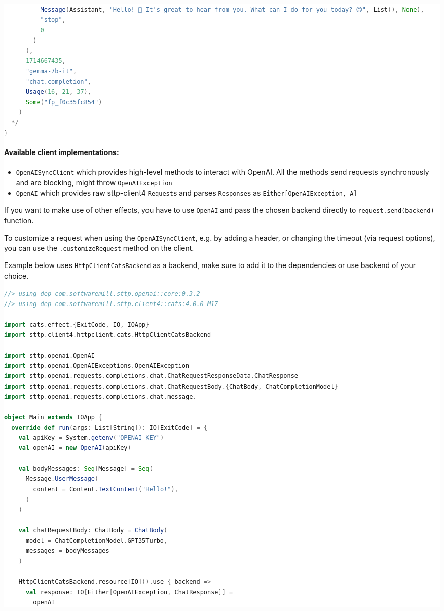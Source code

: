 ```scala mdoc:compile-only
          Message(Assistant, "Hello! 👋 It's great to hear from you. What can I do for you today? 😊", List(), None),
          "stop",
          0
        )
      ),
      1714667435,
      "gemma-7b-it",
      "chat.completion",
      Usage(16, 21, 37),
      Some("fp_f0c35fc854")
    )
  */
}
```

#### Available client implementations:

* `OpenAISyncClient` which provides high-level methods to interact with OpenAI. All the methods send requests synchronously and are blocking, might throw `OpenAIException`
* `OpenAI` which provides raw sttp-client4 `Request`s and parses `Response`s as `Either[OpenAIException, A]`

If you want to make use of other effects, you have to use `OpenAI` and pass the chosen backend directly to `request.send(backend)` function.

To customize a request when using the `OpenAISyncClient`, e.g. by adding a header, or changing the timeout (via request options), you can use the `.customizeRequest` method on the client.

Example below uses `HttpClientCatsBackend` as a backend, make sure to [add it to the dependencies](https://sttp.softwaremill.com/en/latest/backends/catseffect.html)
or use backend of your choice.

```scala mdoc:compile-only
//> using dep com.softwaremill.sttp.openai::core:0.3.2
//> using dep com.softwaremill.sttp.client4::cats:4.0.0-M17

import cats.effect.{ExitCode, IO, IOApp}
import sttp.client4.httpclient.cats.HttpClientCatsBackend

import sttp.openai.OpenAI
import sttp.openai.OpenAIExceptions.OpenAIException
import sttp.openai.requests.completions.chat.ChatRequestResponseData.ChatResponse
import sttp.openai.requests.completions.chat.ChatRequestBody.{ChatBody, ChatCompletionModel}
import sttp.openai.requests.completions.chat.message._

object Main extends IOApp {
  override def run(args: List[String]): IO[ExitCode] = {
    val apiKey = System.getenv("OPENAI_KEY")
    val openAI = new OpenAI(apiKey)

    val bodyMessages: Seq[Message] = Seq(
      Message.UserMessage(
        content = Content.TextContent("Hello!"),
      )
    )

    val chatRequestBody: ChatBody = ChatBody(
      model = ChatCompletionModel.GPT35Turbo,
      messages = bodyMessages
    )
    
    HttpClientCatsBackend.resource[IO]().use { backend =>
      val response: IO[Either[OpenAIException, ChatResponse]] =
        openAI
```

[//]: # ([![Maven Central]&#40;https://maven-badges.herokuapp.com/maven-central/com.softwaremill.sttp.openai.svg&#41;&#40;https://maven-badges.herokuapp.com/maven-central/com.softwaremill.sttp.openai&#41;)